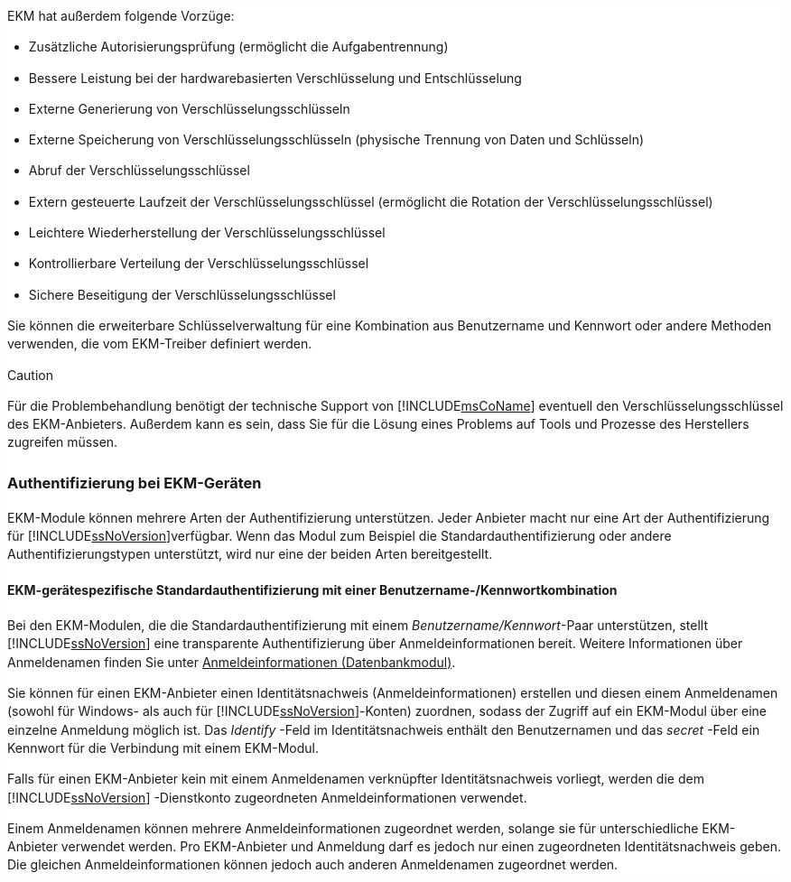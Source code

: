  EKM hat außerdem folgende Vorzüge:  
  
-   Zusätzliche Autorisierungsprüfung (ermöglicht die Aufgabentrennung)  
  
-   Bessere Leistung bei der hardwarebasierten Verschlüsselung und Entschlüsselung  
  
-   Externe Generierung von Verschlüsselungsschlüsseln  
  
-   Externe Speicherung von Verschlüsselungsschlüsseln (physische Trennung von Daten und Schlüsseln)  
  
-   Abruf der Verschlüsselungsschlüssel  
  
-   Extern gesteuerte Laufzeit der Verschlüsselungsschlüssel (ermöglicht die Rotation der Verschlüsselungsschlüssel)  
  
-   Leichtere Wiederherstellung der Verschlüsselungsschlüssel  
  
-   Kontrollierbare Verteilung der Verschlüsselungsschlüssel  
  
-   Sichere Beseitigung der Verschlüsselungsschlüssel  
  
 Sie können die erweiterbare Schlüsselverwaltung für eine Kombination aus Benutzername und Kennwort oder andere Methoden verwenden, die vom EKM-Treiber definiert werden.  
  
> [!CAUTION]  
>  Für die Problembehandlung benötigt der technische Support von [!INCLUDE[msCoName](../../../includes/msconame-md.md)] eventuell den Verschlüsselungsschlüssel des EKM-Anbieters. Außerdem kann es sein, dass Sie für die Lösung eines Problems auf Tools und Prozesse des Herstellers zugreifen müssen.  
  
### <a name="authentication-with-an-ekm-device"></a>Authentifizierung bei EKM-Geräten  
 EKM-Module können mehrere Arten der Authentifizierung unterstützen. Jeder Anbieter macht nur eine Art der Authentifizierung für [!INCLUDE[ssNoVersion](../../../includes/ssnoversion-md.md)]verfügbar. Wenn das Modul zum Beispiel die Standardauthentifizierung oder andere Authentifizierungstypen unterstützt, wird nur eine der beiden Arten bereitgestellt.  
  
#### <a name="ekm-device-specific-basic-authentication-using-usernamepassword"></a>EKM-gerätespezifische Standardauthentifizierung mit einer Benutzername-/Kennwortkombination  
 Bei den EKM-Modulen, die die Standardauthentifizierung mit einem *Benutzername/Kennwort*-Paar unterstützen, stellt [!INCLUDE[ssNoVersion](../../../includes/ssnoversion-md.md)] eine transparente Authentifizierung über Anmeldeinformationen bereit. Weitere Informationen über Anmeldenamen finden Sie unter [Anmeldeinformationen &#40;Datenbankmodul&#41;](../../../relational-databases/security/authentication-access/credentials-database-engine.md).  
  
 Sie können für einen EKM-Anbieter einen Identitätsnachweis (Anmeldeinformationen) erstellen und diesen einem Anmeldenamen (sowohl für Windows- als auch für [!INCLUDE[ssNoVersion](../../../includes/ssnoversion-md.md)]-Konten) zuordnen, sodass der Zugriff auf ein EKM-Modul über eine einzelne Anmeldung möglich ist. Das *Identify* -Feld im Identitätsnachweis enthält den Benutzernamen und das *secret* -Feld ein Kennwort für die Verbindung mit einem EKM-Modul.  
  
 Falls für einen EKM-Anbieter kein mit einem Anmeldenamen verknüpfter Identitätsnachweis vorliegt, werden die dem [!INCLUDE[ssNoVersion](../../../includes/ssnoversion-md.md)] -Dienstkonto zugeordneten Anmeldeinformationen verwendet.  
  
 Einem Anmeldenamen können mehrere Anmeldeinformationen zugeordnet werden, solange sie für unterschiedliche EKM-Anbieter verwendet werden. Pro EKM-Anbieter und Anmeldung darf es jedoch nur einen zugeordneten Identitätsnachweis geben. Die gleichen Anmeldeinformationen können jedoch auch anderen Anmeldenamen zugeordnet werden.  
  